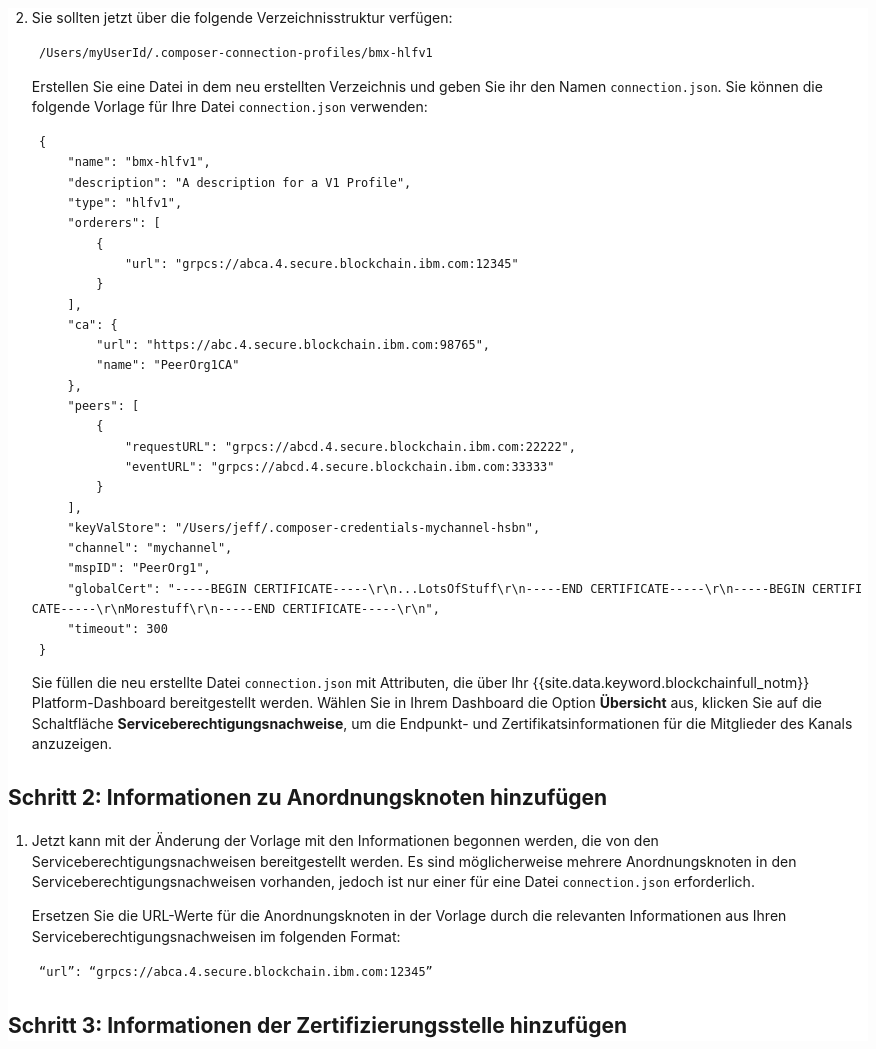 2. Sie sollten jetzt über die folgende Verzeichnisstruktur verfügen:

        /Users/myUserId/.composer-connection-profiles/bmx-hlfv1

    Erstellen Sie eine Datei in dem neu erstellten Verzeichnis und geben Sie ihr den Namen `connection.json`. Sie können die folgende Vorlage für Ihre Datei `connection.json` verwenden:

        {
            "name": "bmx-hlfv1",
            "description": "A description for a V1 Profile",
            "type": "hlfv1",
            "orderers": [
                {
                    "url": "grpcs://abca.4.secure.blockchain.ibm.com:12345"
                }
            ],
            "ca": {
                "url": "https://abc.4.secure.blockchain.ibm.com:98765",
                "name": "PeerOrg1CA"
            },
            "peers": [
                {
                    "requestURL": "grpcs://abcd.4.secure.blockchain.ibm.com:22222",
                    "eventURL": "grpcs://abcd.4.secure.blockchain.ibm.com:33333"
                }
            ],
            "keyValStore": "/Users/jeff/.composer-credentials-mychannel-hsbn",
            "channel": "mychannel",
            "mspID": "PeerOrg1",
            "globalCert": "-----BEGIN CERTIFICATE-----\r\n...LotsOfStuff\r\n-----END CERTIFICATE-----\r\n-----BEGIN CERTIFICATE-----\r\nMorestuff\r\n-----END CERTIFICATE-----\r\n",
            "timeout": 300
        }

    Sie füllen die neu erstellte Datei `connection.json` mit Attributen, die über Ihr {{site.data.keyword.blockchainfull_notm}} Platform-Dashboard bereitgestellt werden. Wählen Sie in Ihrem Dashboard die Option **Übersicht** aus, klicken Sie auf die Schaltfläche **Serviceberechtigungsnachweise**, um die Endpunkt- und Zertifikatsinformationen für die Mitglieder des Kanals anzuzeigen.

## Schritt 2: Informationen zu Anordnungsknoten hinzufügen

1. Jetzt kann mit der Änderung der Vorlage mit den Informationen begonnen werden, die von den Serviceberechtigungsnachweisen bereitgestellt werden. Es sind möglicherweise mehrere Anordnungsknoten in den Serviceberechtigungsnachweisen vorhanden, jedoch ist nur einer für eine Datei `connection.json` erforderlich.

    Ersetzen Sie die URL-Werte für die Anordnungsknoten in der Vorlage durch die relevanten Informationen aus Ihren Serviceberechtigungsnachweisen im folgenden Format:

        “url”: “grpcs://abca.4.secure.blockchain.ibm.com:12345”

## Schritt 3: Informationen der Zertifizierungsstelle hinzufügen
